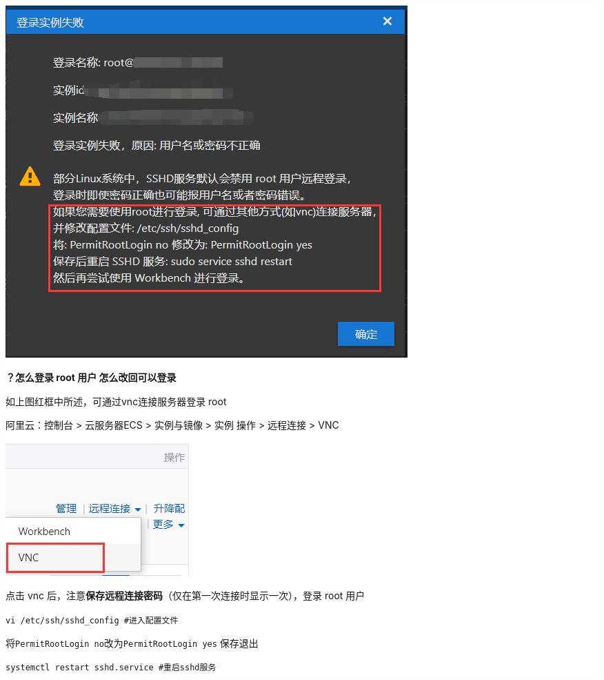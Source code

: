 ![阿里云](/img/in-post/aliyun-1/9.png)

**？怎么登录 root 用户  怎么改回可以登录**

如上图红框中所述，可通过vnc连接服务器登录 root

阿里云：控制台 > 云服务器ECS > 实例与镜像 > 实例   操作 > 远程连接 > VNC

![VNC](/img/in-post/aliyun-1/10.png)

点击 vnc 后，注意**保存远程连接密码**（仅在第一次连接时显示一次），登录 root 用户

```
vi /etc/ssh/sshd_config #进入配置文件
```

将`PermitRootLogin no`改为`PermitRootLogin yes`  保存退出

```
systemctl restart sshd.service #重启sshd服务
```
